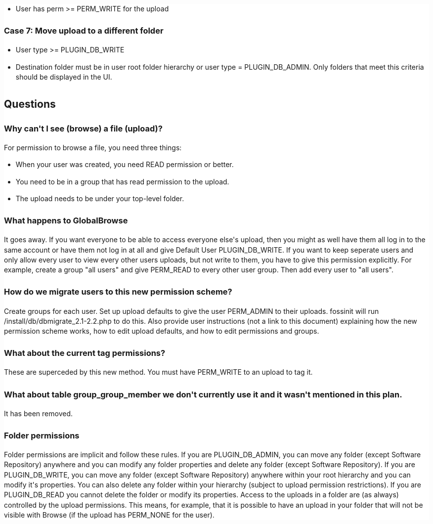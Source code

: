 * User has perm >= PERM_WRITE for the upload

### Case 7: Move upload to a different folder

* User type >= PLUGIN_DB_WRITE

* Destination folder must be in user root folder hierarchy or user type = PLUGIN_DB_ADMIN. Only folders that meet this criteria should be displayed in the UI.

## Questions

### Why can't I see (browse) a file (upload)?

For permission to browse a file, you need three things:

* When your user was created, you need READ permission or better.

* You need to be in a group that has read permission to the upload.

* The upload needs to be under your top-level folder.

### What happens to GlobalBrowse

It goes away. If you want everyone to be able to access everyone else's upload, then you might as well have them all log in to the same account or have them not log in at all and give Default User PLUGIN_DB_WRITE. If you want to keep seperate users and only allow every user to view every other users uploads, but not write to them, you have to give this permission explicitly. For example, create a group "all users" and give PERM_READ to every other user group. Then add every user to "all users".

### How do we migrate users to this new permission scheme?

Create groups for each user. Set up upload defaults to give the user PERM_ADMIN to their uploads. fossinit will run /install/db/dbmigrate_2.1-2.2.php to do this. Also provide user instructions (not a link to this document) explaining how the new permission scheme works, how to edit upload defaults, and how to edit permissions and groups.

### What about the current tag permissions?

These are superceded by this new method. You must have PERM_WRITE to an upload to tag it.

### What about table group_group_member we don't currently use it and it wasn't mentioned in this plan.

It has been removed.

### Folder permissions

Folder permissions are implicit and follow these rules. If you are PLUGIN_DB_ADMIN, you can move any folder (except Software Repository) anywhere and you can modify any folder properties and delete any folder (except Software Repository). If you are PLUGIN_DB_WRITE, you can move any folder (except Software Repository) anywhere within your root hierarchy and you can modify it's properties. You can also delete any folder within your hierarchy (subject to upload permission restrictions). If you are PLUGIN_DB_READ you cannot delete the folder or modify its properties. Access to the uploads in a folder are (as always) controlled by the upload permissions. This means, for example, that it is possible to have an upload in your folder that will not be visible with Browse (if the upload has PERM_NONE for the user).